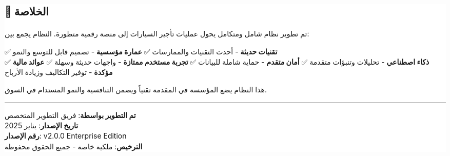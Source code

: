 ## 🎯 الخلاصة

تم تطوير نظام شامل ومتكامل يحول عمليات تأجير السيارات إلى منصة رقمية متطورة. النظام يجمع بين:

✅ **تقنيات حديثة** - أحدث التقنيات والممارسات
✅ **عمارة مؤسسية** - تصميم قابل للتوسع والنمو  
✅ **ذكاء اصطناعي** - تحليلات وتنبؤات متقدمة
✅ **أمان متقدم** - حماية شاملة للبيانات
✅ **تجربة مستخدم ممتازة** - واجهات حديثة وسهلة
✅ **عوائد مالية مؤكدة** - توفير التكاليف وزيادة الأرباح

هذا النظام يضع المؤسسة في المقدمة تقنياً ويضمن التنافسية والنمو المستدام في السوق.

---

**تم التطوير بواسطة**: فريق التطوير المتخصص  
**تاريخ الإصدار**: يناير 2025  
**رقم الإصدار**: v2.0.0 Enterprise Edition  
**الترخيص**: ملكية خاصة - جميع الحقوق محفوظة 
